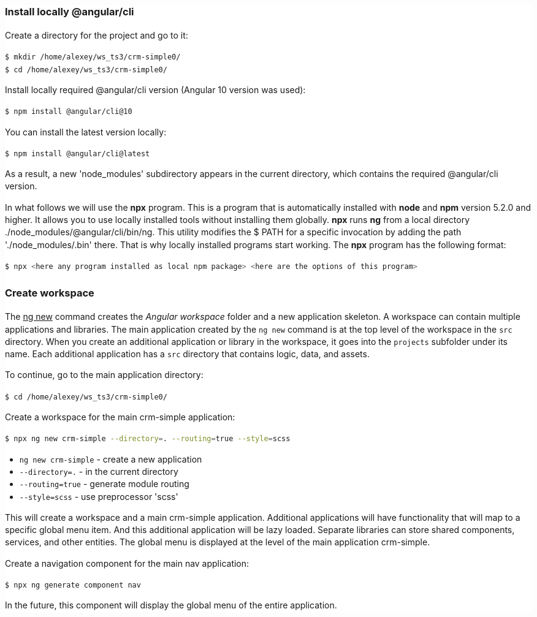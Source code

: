 ### Install locally @angular/cli

Create a directory for the project and go to it:
```bash
$ mkdir /home/alexey/ws_ts3/crm-simple0/
$ cd /home/alexey/ws_ts3/crm-simple0/
```
Install locally required @angular/cli version (Angular 10 version was used):
```bash
$ npm install @angular/cli@10
```
You can install the latest version locally:
```bash
$ npm install @angular/cli@latest
```
As a result, a new 'node_modules' subdirectory appears in the current directory, which contains the required @angular/cli version.

In what follows we will use the **npx** program. This is a program that is automatically installed with **node** and **npm** version 5.2.0 and higher. It allows you to use locally installed tools without installing them globally. **npx** runs **ng** from a local directory ./node_modules/@angular/cli/bin/ng. This utility modifies the $ PATH for a specific invocation by adding the path './node_modules/.bin' there. That is why locally installed programs start working.
The **npx** program has the following format:
```bash
$ npx <here any program installed as local npm package> <here are the options of this program>
```
### Create workspace

The [ng new](https://angular.io/cli/new) command creates the _Angular workspace_ folder and a new application skeleton. A workspace can contain multiple applications and libraries. The main application created by the `ng new` command is at the top level of the workspace in the `src` directory. When you create an additional application or library in the workspace, it goes into the `projects` subfolder under its name. Each additional application has a `src` directory that contains logic, data, and assets.

To continue, go to the main application directory:
```bash
$ cd /home/alexey/ws_ts3/crm-simple0/
```
Create a workspace for the main crm-simple application:
```bash
$ npx ng new crm-simple --directory=. --routing=true --style=scss
```
- `ng new crm-simple` - create a new application
- `--directory=.` - in the current directory
- `--routing=true` - generate module routing
- `--style=scss` - use preprocessor 'scss'

This will create a workspace and a main crm-simple application. Additional applications will have functionality that will map to a specific global menu item. And this additional application will be lazy loaded. Separate libraries can store shared components, services, and other entities. The global menu is displayed at the level of the main application crm-simple.

Create a navigation component for the main nav application:
```bash
$ npx ng generate component nav
```
In the future, this component will display the global menu of the entire application.
